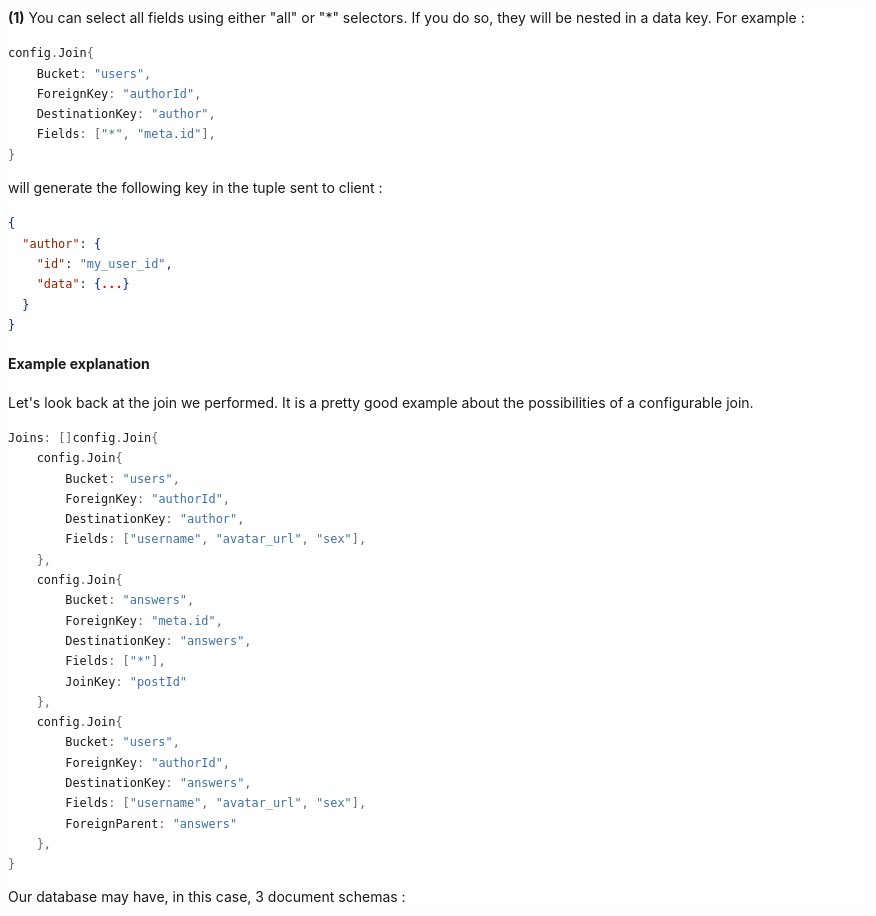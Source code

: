 **(1)** You can select all fields using either "all" or "*" selectors. If you
do so, they will be nested in a data key. For example :

```go
config.Join{
    Bucket: "users",
    ForeignKey: "authorId",
    DestinationKey: "author",
    Fields: ["*", "meta.id"],
}
```

will generate the following key in the tuple sent to client :

```json
{
  "author": {
    "id": "my_user_id",
    "data": {...}
  }
}
```

#### Example explanation

Let's look back at the join we performed. It is a pretty good example about
the possibilities of a configurable join.

```go
Joins: []config.Join{
    config.Join{
        Bucket: "users",
        ForeignKey: "authorId",
        DestinationKey: "author",
        Fields: ["username", "avatar_url", "sex"],
    },
    config.Join{
        Bucket: "answers",
        ForeignKey: "meta.id",
        DestinationKey: "answers",
        Fields: ["*"],
        JoinKey: "postId"
    },
    config.Join{
        Bucket: "users",
        ForeignKey: "authorId",
        DestinationKey: "answers",
        Fields: ["username", "avatar_url", "sex"],
        ForeignParent: "answers"
    },
}
```

Our database may have, in this case, 3 document schemas :
